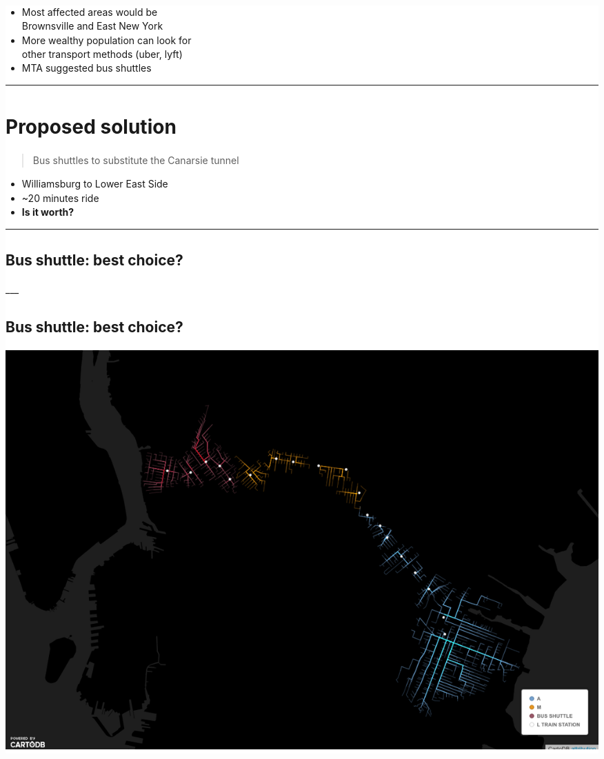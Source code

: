 - Most affected areas would be <br/>Brownsville and East New York
- More wealthy population can look for<br/>other transport methods (uber, lyft)
- MTA suggested bus shuttles

---

# Proposed solution

> Bus shuttles to substitute the Canarsie tunnel

- Williamsburg to Lower East Side
- ~20 minutes ride
- **Is it worth?**

___

## Bus shuttle: best choice?

<iframe width="100%" height="520" frameborder="0" src="https://team.cartodb.com/u/mamataakella/viz/5259fece-be2c-11e5-9d6a-0e98b61680bf/embed_map" allowfullscreen="" webkitallowfullscreen="" mozallowfullscreen="" oallowfullscreen="" msallowfullscreen=""></iframe>
___

## Bus shuttle: best choice?

![](images/shuttle.png)
